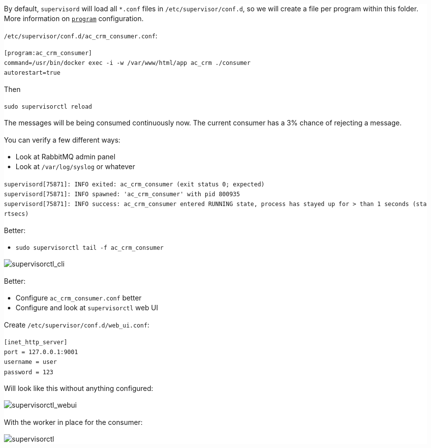 By default, `supervisord` will load all `*.conf` files in `/etc/supervisor/conf.d`, so we will create a file per program within this folder. More information on [`program`](http://supervisord.org/configuration.html#program-x-section-settings) configuration.

`/etc/supervisor/conf.d/ac_crm_consumer.conf`:

```text
[program:ac_crm_consumer]
command=/usr/bin/docker exec -i -w /var/www/html/app ac_crm ./consumer
autorestart=true
```

Then

```shell script
sudo supervisorctl reload
```

The messages will be being consumed continuously now. The current consumer has a 3% chance of rejecting a message.

You can verify a few different ways:

* Look at RabbitMQ admin panel
* Look at `/var/log/syslog` or whatever

```text
supervisord[75871]: INFO exited: ac_crm_consumer (exit status 0; expected)
supervisord[75871]: INFO spawned: 'ac_crm_consumer' with pid 800935
supervisord[75871]: INFO success: ac_crm_consumer entered RUNNING state, process has stayed up for > than 1 seconds (startsecs)
```

Better:

* `sudo supervisorctl tail -f ac_crm_consumer`

![supervisorctl_cli](/img/articles/rabbitmq-php/supervisorctl-cli.png)

Better:

* Configure `ac_crm_consumer.conf` better
* Configure and look at `supervisorctl` web UI

Create `/etc/supervisor/conf.d/web_ui.conf`:

```text
[inet_http_server]
port = 127.0.0.1:9001
username = user
password = 123
```

Will look like this without anything configured:

![supervisorctl_webui](/img/articles/rabbitmq-php/supervisor_webui.png)

With the worker in place for the consumer:

![supervisorctl](/img/articles/rabbitmq-php/supervisorctl.png)
